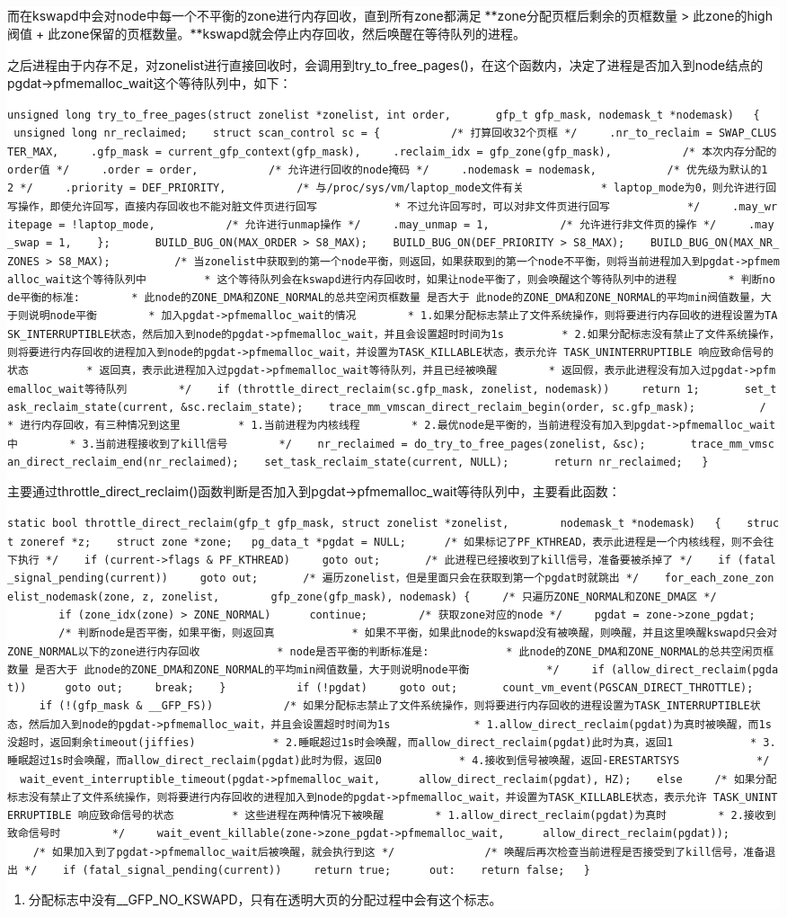   而在kswapd中会对node中每一个不平衡的zone进行内存回收，直到所有zone都满足 \*\*zone分配页框后剩余的页框数量 > 此zone的high阀值 + 此zone保留的页框数量。\*\*kswapd就会停止内存回收，然后唤醒在等待队列的进程。

  之后进程由于内存不足，对zonelist进行直接回收时，会调用到try_to_free_pages()，在这个函数内，决定了进程是否加入到node结点的pgdat->pfmemalloc_wait这个等待队列中，如下：

  `unsigned long try_to_free_pages(struct zonelist *zonelist, int order,       gfp_t gfp_mask, nodemask_t *nodemask)   {    unsigned long nr_reclaimed;    struct scan_control sc = {           /* 打算回收32个页框 */     .nr_to_reclaim = SWAP_CLUSTER_MAX,     .gfp_mask = current_gfp_context(gfp_mask),     .reclaim_idx = gfp_zone(gfp_mask),           /* 本次内存分配的order值 */     .order = order,           /* 允许进行回收的node掩码 */     .nodemask = nodemask,           /* 优先级为默认的12 */     .priority = DEF_PRIORITY,           /* 与/proc/sys/vm/laptop_mode文件有关            * laptop_mode为0，则允许进行回写操作，即使允许回写，直接内存回收也不能对脏文件页进行回写            * 不过允许回写时，可以对非文件页进行回写            */     .may_writepage = !laptop_mode,           /* 允许进行unmap操作 */     .may_unmap = 1,           /* 允许进行非文件页的操作 */     .may_swap = 1,    };       BUILD_BUG_ON(MAX_ORDER > S8_MAX);    BUILD_BUG_ON(DEF_PRIORITY > S8_MAX);    BUILD_BUG_ON(MAX_NR_ZONES > S8_MAX);          /* 当zonelist中获取到的第一个node平衡，则返回，如果获取到的第一个node不平衡，则将当前进程加入到pgdat->pfmemalloc_wait这个等待队列中         * 这个等待队列会在kswapd进行内存回收时，如果让node平衡了，则会唤醒这个等待队列中的进程        * 判断node平衡的标准:        * 此node的ZONE_DMA和ZONE_NORMAL的总共空闲页框数量 是否大于 此node的ZONE_DMA和ZONE_NORMAL的平均min阀值数量，大于则说明node平衡        * 加入pgdat->pfmemalloc_wait的情况        * 1.如果分配标志禁止了文件系统操作，则将要进行内存回收的进程设置为TASK_INTERRUPTIBLE状态，然后加入到node的pgdat->pfmemalloc_wait，并且会设置超时时间为1s         * 2.如果分配标志没有禁止了文件系统操作，则将要进行内存回收的进程加入到node的pgdat->pfmemalloc_wait，并设置为TASK_KILLABLE状态，表示允许 TASK_UNINTERRUPTIBLE 响应致命信号的状态         * 返回真，表示此进程加入过pgdat->pfmemalloc_wait等待队列，并且已经被唤醒        * 返回假，表示此进程没有加入过pgdat->pfmemalloc_wait等待队列        */    if (throttle_direct_reclaim(sc.gfp_mask, zonelist, nodemask))     return 1;       set_task_reclaim_state(current, &sc.reclaim_state);    trace_mm_vmscan_direct_reclaim_begin(order, sc.gfp_mask);          /* 进行内存回收，有三种情况到这里         * 1.当前进程为内核线程        * 2.最优node是平衡的，当前进程没有加入到pgdat->pfmemalloc_wait中        * 3.当前进程接收到了kill信号        */    nr_reclaimed = do_try_to_free_pages(zonelist, &sc);       trace_mm_vmscan_direct_reclaim_end(nr_reclaimed);    set_task_reclaim_state(current, NULL);       return nr_reclaimed;   }   `

  主要通过throttle_direct_reclaim()函数判断是否加入到pgdat->pfmemalloc_wait等待队列中，主要看此函数：

  `static bool throttle_direct_reclaim(gfp_t gfp_mask, struct zonelist *zonelist,        nodemask_t *nodemask)   {    struct zoneref *z;    struct zone *zone;   pg_data_t *pgdat = NULL;      /* 如果标记了PF_KTHREAD，表示此进程是一个内核线程，则不会往下执行 */    if (current->flags & PF_KTHREAD)     goto out;       /* 此进程已经接收到了kill信号，准备要被杀掉了 */    if (fatal_signal_pending(current))     goto out;       /* 遍历zonelist，但是里面只会在获取到第一个pgdat时就跳出 */    for_each_zone_zonelist_nodemask(zone, z, zonelist,        gfp_zone(gfp_mask), nodemask) {     /* 只遍历ZONE_NORMAL和ZONE_DMA区 */           if (zone_idx(zone) > ZONE_NORMAL)      continue;        /* 获取zone对应的node */     pgdat = zone->zone_pgdat;           /* 判断node是否平衡，如果平衡，则返回真            * 如果不平衡，如果此node的kswapd没有被唤醒，则唤醒，并且这里唤醒kswapd只会对ZONE_NORMAL以下的zone进行内存回收            * node是否平衡的判断标准是:            * 此node的ZONE_DMA和ZONE_NORMAL的总共空闲页框数量 是否大于 此node的ZONE_DMA和ZONE_NORMAL的平均min阀值数量，大于则说明node平衡            */     if (allow_direct_reclaim(pgdat))      goto out;     break;    }           if (!pgdat)     goto out;       count_vm_event(PGSCAN_DIRECT_THROTTLE);           if (!(gfp_mask & __GFP_FS))           /* 如果分配标志禁止了文件系统操作，则将要进行内存回收的进程设置为TASK_INTERRUPTIBLE状态，然后加入到node的pgdat->pfmemalloc_wait，并且会设置超时时间为1s             * 1.allow_direct_reclaim(pgdat)为真时被唤醒，而1s没超时，返回剩余timeout(jiffies)            * 2.睡眠超过1s时会唤醒，而allow_direct_reclaim(pgdat)此时为真，返回1            * 3.睡眠超过1s时会唤醒，而allow_direct_reclaim(pgdat)此时为假，返回0            * 4.接收到信号被唤醒，返回-ERESTARTSYS            */     wait_event_interruptible_timeout(pgdat->pfmemalloc_wait,      allow_direct_reclaim(pgdat), HZ);    else     /* 如果分配标志没有禁止了文件系统操作，则将要进行内存回收的进程加入到node的pgdat->pfmemalloc_wait，并设置为TASK_KILLABLE状态，表示允许 TASK_UNINTERRUPTIBLE 响应致命信号的状态         * 这些进程在两种情况下被唤醒        * 1.allow_direct_reclaim(pgdat)为真时        * 2.接收到致命信号时        */     wait_event_killable(zone->zone_pgdat->pfmemalloc_wait,      allow_direct_reclaim(pgdat));          /* 如果加入到了pgdat->pfmemalloc_wait后被唤醒，就会执行到这 */              /* 唤醒后再次检查当前进程是否接受到了kill信号，准备退出 */    if (fatal_signal_pending(current))     return true;      out:    return false;   }   `

1. 分配标志中没有\_\_GFP_NO_KSWAPD，只有在透明大页的分配过程中会有这个标志。
